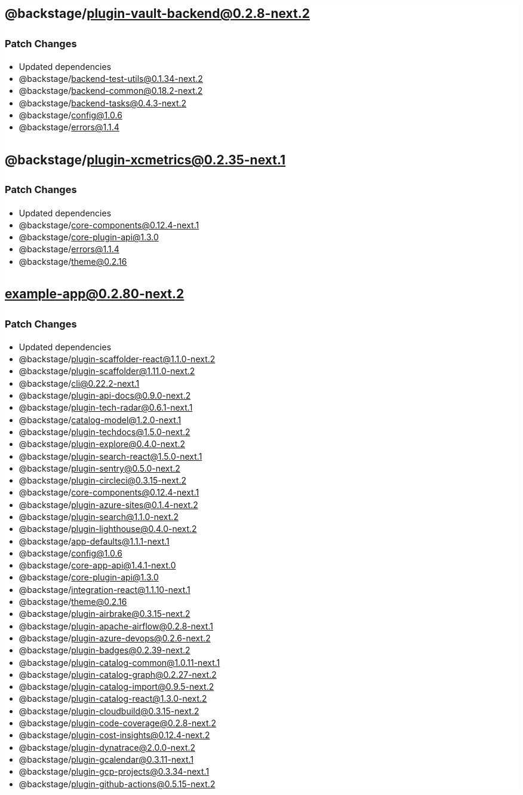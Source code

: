 ## @backstage/plugin-vault-backend@0.2.8-next.2

### Patch Changes

- Updated dependencies
 - @backstage/backend-test-utils@0.1.34-next.2
 - @backstage/backend-common@0.18.2-next.2
 - @backstage/backend-tasks@0.4.3-next.2
 - @backstage/config@1.0.6
 - @backstage/errors@1.1.4

## @backstage/plugin-xcmetrics@0.2.35-next.1

### Patch Changes

- Updated dependencies
 - @backstage/core-components@0.12.4-next.1
 - @backstage/core-plugin-api@1.3.0
 - @backstage/errors@1.1.4
 - @backstage/theme@0.2.16

## example-app@0.2.80-next.2

### Patch Changes

- Updated dependencies
 - @backstage/plugin-scaffolder-react@1.1.0-next.2
 - @backstage/plugin-scaffolder@1.11.0-next.2
 - @backstage/cli@0.22.2-next.1
 - @backstage/plugin-api-docs@0.9.0-next.2
 - @backstage/plugin-tech-radar@0.6.1-next.1
 - @backstage/catalog-model@1.2.0-next.1
 - @backstage/plugin-techdocs@1.5.0-next.2
 - @backstage/plugin-explore@0.4.0-next.2
 - @backstage/plugin-search-react@1.5.0-next.1
 - @backstage/plugin-sentry@0.5.0-next.2
 - @backstage/plugin-circleci@0.3.15-next.2
 - @backstage/core-components@0.12.4-next.1
 - @backstage/plugin-azure-sites@0.1.4-next.2
 - @backstage/plugin-search@1.1.0-next.2
 - @backstage/plugin-lighthouse@0.4.0-next.2
 - @backstage/app-defaults@1.1.1-next.1
 - @backstage/config@1.0.6
 - @backstage/core-app-api@1.4.1-next.0
 - @backstage/core-plugin-api@1.3.0
 - @backstage/integration-react@1.1.10-next.1
 - @backstage/theme@0.2.16
 - @backstage/plugin-airbrake@0.3.15-next.2
 - @backstage/plugin-apache-airflow@0.2.8-next.1
 - @backstage/plugin-azure-devops@0.2.6-next.2
 - @backstage/plugin-badges@0.2.39-next.2
 - @backstage/plugin-catalog-common@1.0.11-next.1
 - @backstage/plugin-catalog-graph@0.2.27-next.2
 - @backstage/plugin-catalog-import@0.9.5-next.2
 - @backstage/plugin-catalog-react@1.3.0-next.2
 - @backstage/plugin-cloudbuild@0.3.15-next.2
 - @backstage/plugin-code-coverage@0.2.8-next.2
 - @backstage/plugin-cost-insights@0.12.4-next.2
 - @backstage/plugin-dynatrace@2.0.0-next.2
 - @backstage/plugin-gcalendar@0.3.11-next.1
 - @backstage/plugin-gcp-projects@0.3.34-next.1
 - @backstage/plugin-github-actions@0.5.15-next.2